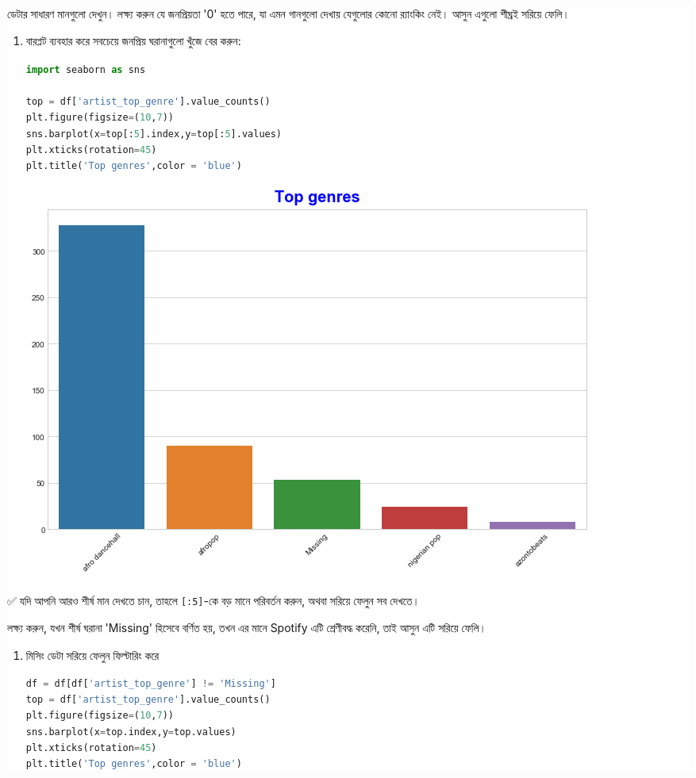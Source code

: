 ডেটার সাধারণ মানগুলো দেখুন। লক্ষ্য করুন যে জনপ্রিয়তা '0' হতে পারে, যা এমন গানগুলো দেখায় যেগুলোর কোনো র‍্যাংকিং নেই। আসুন এগুলো শীঘ্রই সরিয়ে ফেলি।

1. বারপ্লট ব্যবহার করে সবচেয়ে জনপ্রিয় ঘরানাগুলো খুঁজে বের করুন:

    ```python
    import seaborn as sns
    
    top = df['artist_top_genre'].value_counts()
    plt.figure(figsize=(10,7))
    sns.barplot(x=top[:5].index,y=top[:5].values)
    plt.xticks(rotation=45)
    plt.title('Top genres',color = 'blue')
    ```

    ![most popular](../../../../translated_images/popular.9c48d84b3386705f98bf44e26e9655bee9eb7c849d73be65195e37895bfedb5d.bn.png)

✅ যদি আপনি আরও শীর্ষ মান দেখতে চান, তাহলে `[:5]`-কে বড় মানে পরিবর্তন করুন, অথবা সরিয়ে ফেলুন সব দেখতে।

লক্ষ্য করুন, যখন শীর্ষ ঘরানা 'Missing' হিসেবে বর্ণিত হয়, তখন এর মানে Spotify এটি শ্রেণীবদ্ধ করেনি, তাই আসুন এটি সরিয়ে ফেলি।

1. মিসিং ডেটা সরিয়ে ফেলুন ফিল্টারিং করে

    ```python
    df = df[df['artist_top_genre'] != 'Missing']
    top = df['artist_top_genre'].value_counts()
    plt.figure(figsize=(10,7))
    sns.barplot(x=top.index,y=top.values)
    plt.xticks(rotation=45)
    plt.title('Top genres',color = 'blue')
    ```
